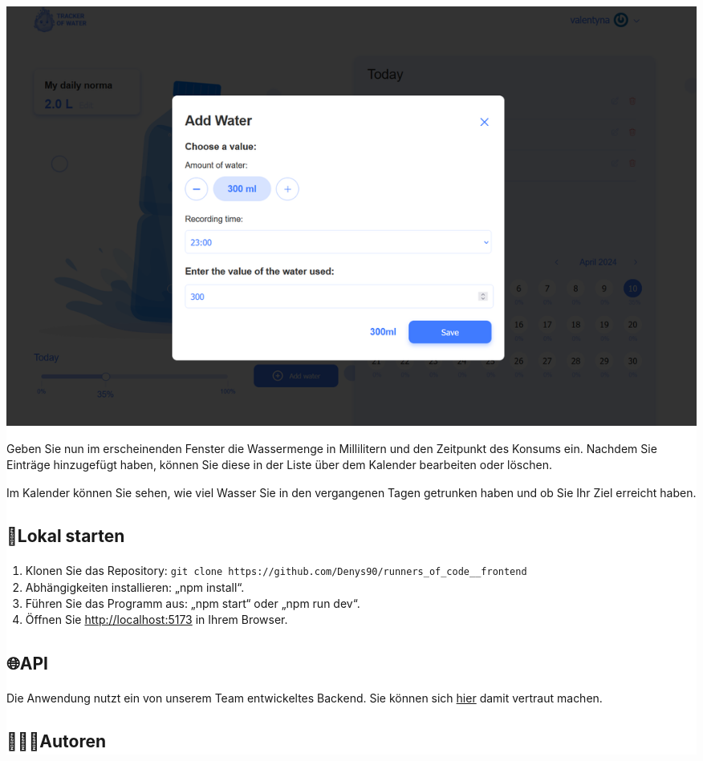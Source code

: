 <img src='/src/assets/images/readme/addwater.png'>

Geben Sie nun im erscheinenden Fenster die Wassermenge in Millilitern und den
Zeitpunkt des Konsums ein. Nachdem Sie Einträge hinzugefügt haben, können Sie
diese in der Liste über dem Kalender bearbeiten oder löschen.

Im Kalender können Sie sehen, wie viel Wasser Sie in den vergangenen Tagen
getrunken haben und ob Sie Ihr Ziel erreicht haben.

## 🚀Lokal starten

1. Klonen Sie das Repository:
   `git clone https://github.com/Denys90/runners_of_code__frontend`
2. Abhängigkeiten installieren: „npm install“.
3. Führen Sie das Programm aus: „npm start“ oder „npm run dev“.
4. Öffnen Sie [http://localhost:5173](http://localhost:5173) in Ihrem Browser.

## 🌐API

Die Anwendung nutzt ein von unserem Team entwickeltes Backend. Sie können sich
[hier](https://github.com/alkatsalex/project-deep-water.server) damit vertraut
machen.

## 🧑🏻‍💻Autoren

